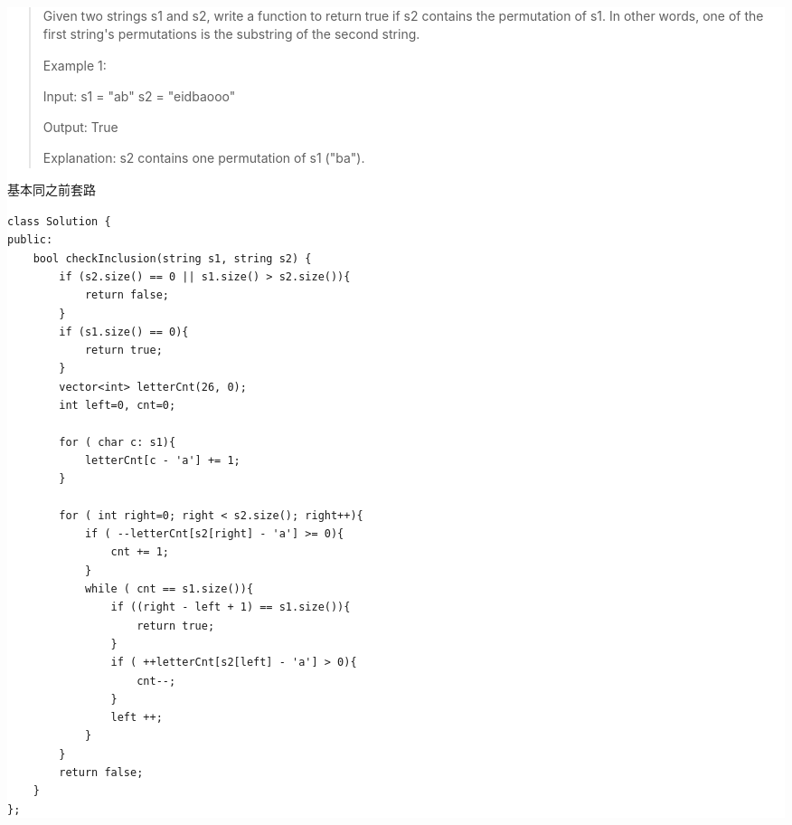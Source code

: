 > Given two strings s1 and s2, write a function to return true if s2 contains the permutation of s1. In other words, one of the first string's permutations is the substring of the second string.
> 
> Example 1:
> 
> Input: s1 = "ab" s2 = "eidbaooo"
> 
> Output: True
> 
> Explanation: s2 contains one permutation of s1 ("ba").

基本同之前套路

```
class Solution {
public:
    bool checkInclusion(string s1, string s2) {
        if (s2.size() == 0 || s1.size() > s2.size()){
            return false;
        }
        if (s1.size() == 0){
            return true;
        }
        vector<int> letterCnt(26, 0); 
        int left=0, cnt=0;
        
        for ( char c: s1){
            letterCnt[c - 'a'] += 1;
        }
        
        for ( int right=0; right < s2.size(); right++){
            if ( --letterCnt[s2[right] - 'a'] >= 0){
                cnt += 1;
            }
            while ( cnt == s1.size()){
                if ((right - left + 1) == s1.size()){
                    return true;
                }
                if ( ++letterCnt[s2[left] - 'a'] > 0){
                    cnt--;
                }
                left ++;
            }
        }
        return false;
    }
};
```